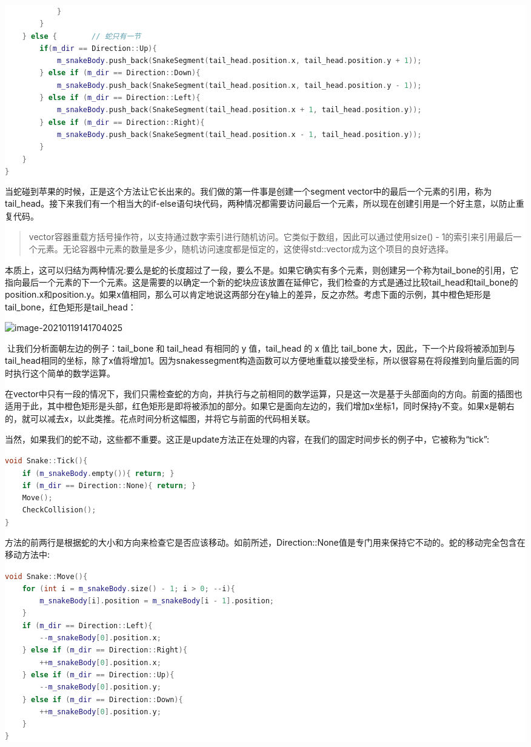 ```c++
			}
		}
	} else {		// 蛇只有一节
		if(m_dir == Direction::Up){
			m_snakeBody.push_back(SnakeSegment(tail_head.position.x, tail_head.position.y + 1));
		} else if (m_dir == Direction::Down){
            m_snakeBody.push_back(SnakeSegment(tail_head.position.x, tail_head.position.y - 1));
		} else if (m_dir == Direction::Left){
			m_snakeBody.push_back(SnakeSegment(tail_head.position.x + 1, tail_head.position.y));
		} else if (m_dir == Direction::Right){
			m_snakeBody.push_back(SnakeSegment(tail_head.position.x - 1, tail_head.position.y));
		}
	}
}
```

​		当蛇碰到苹果的时候，正是这个方法让它长出来的。我们做的第一件事是创建一个segment vector中的最后一个元素的引用，称为tail_head。接下来我们有一个相当大的if-else语句块代码，两种情况都需要访问最后一个元素，所以现在创建引用是一个好主意，以防止重复代码。

> vector容器重载方括号操作符，以支持通过数字索引进行随机访问。它类似于数组，因此可以通过使用size() - 1的索引来引用最后一个元素。无论容器中元素的数量是多少，随机访问速度都是恒定的，这使得std::vector成为这个项目的良好选择。

​		本质上，这可以归结为两种情况:要么是蛇的长度超过了一段，要么不是。如果它确实有多个元素，则创建另一个称为tail_bone的引用，它指向最后一个元素的下一个元素。这是需要的以确定一个新的蛇块应该放置在延伸它，我们检查的方式是通过比较tail_head和tail_bone的position.x和position.y。如果x值相同，那么可以肯定地说这两部分在y轴上的差异，反之亦然。考虑下面的示例，其中橙色矩形是tail_bone，红色矩形是tail_head：

![image-20210119141704025](F:\MyDataBase\articles\SFML教程\img\3_3.png)

​		让我们分析面朝左边的例子：tail_bone 和 tail_head 有相同的 y 值，tail_head 的 x 值比 tail_bone 大，因此，下一个片段将被添加到与tail_head相同的坐标，除了x值将增加1。因为snakessegment构造函数可以方便地重载以接受坐标，所以很容易在将段推到向量后面的同时执行这个简单的数学运算。

​		在vector中只有一段的情况下，我们只需检查蛇的方向，并执行与之前相同的数学运算，只是这一次是基于头部面向的方向。前面的插图也适用于此，其中橙色矩形是头部，红色矩形是即将被添加的部分。如果它是面向左边的，我们增加x坐标1，同时保持y不变。如果x是朝右的，就可以减去x，以此类推。花点时间分析这幅图，并将它与前面的代码相关联。

​		当然，如果我们的蛇不动，这些都不重要。这正是update方法正在处理的内容，在我们的固定时间步长的例子中，它被称为“tick”:

```c++
void Snake::Tick(){
	if (m_snakeBody.empty()){ return; }
	if (m_dir == Direction::None){ return; }
	Move();
	CheckCollision();
}
```

​		方法的前两行是根据蛇的大小和方向来检查它是否应该移动。如前所述，Direction::None值是专门用来保持它不动的。蛇的移动完全包含在移动方法中:

```c++
void Snake::Move(){
	for (int i = m_snakeBody.size() - 1; i > 0; --i){
		m_snakeBody[i].position = m_snakeBody[i - 1].position;
	}
	if (m_dir == Direction::Left){
		--m_snakeBody[0].position.x;
	} else if (m_dir == Direction::Right){
		++m_snakeBody[0].position.x;
	} else if (m_dir == Direction::Up){
		--m_snakeBody[0].position.y;
	} else if (m_dir == Direction::Down){
		++m_snakeBody[0].position.y;	
	}
}
```
